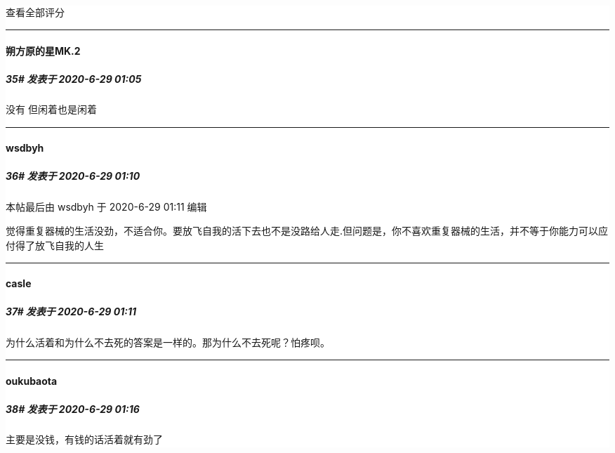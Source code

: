 

查看全部评分






-----

####  朔方原的星MK.2  
##### 35#       发表于 2020-6-29 01:05




没有
但闲着也是闲着







-----

####  wsdbyh  
##### 36#       发表于 2020-6-29 01:10



 本帖最后由 wsdbyh 于 2020-6-29 01:11 编辑 

觉得重复器械的生活没劲，不适合你。要放飞自我的活下去也不是没路给人走.但问题是，你不喜欢重复器械的生活，并不等于你能力可以应付得了放飞自我的人生







-----

####  casle  
##### 37#       发表于 2020-6-29 01:11




为什么活着和为什么不去死的答案是一样的。那为什么不去死呢？怕疼呗。







-----

####  oukubaota  
##### 38#       发表于 2020-6-29 01:16




主要是没钱，有钱的话活着就有劲了

